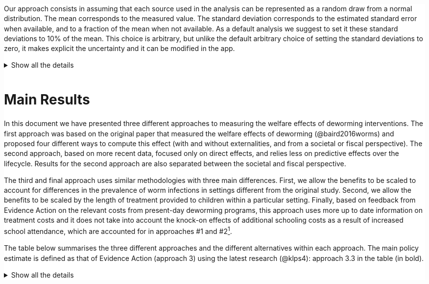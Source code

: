 Our approach consists in assuming that each source used in the analysis can be represented as a random draw from a normal distribution. The mean corresponds to the measured value. The standard deviation corresponds to the estimated standard error when available, and to a fraction of the mean when not available. As a default analysis we suggest to set it these standard deviations to 10% of the mean. This choice is arbitrary, but unlike the default arbitrary choice of setting the standard deviations to zero, it makes explicit the uncertainty and it can be modified in the app.


<details><summary>Show all the details</summary></details>

# Main Results  

In this document we have presented three different approaches to measuring the welfare effects of deworming  interventions. The first approach was based on the original paper that measured the welfare effects of deworming (@baird2016worms) and proposed four different ways to compute this effect (with and without externalities, and from a societal or fiscal perspective). The second approach, based on more recent data, focused only on direct effects, and relies less on predictive effects over the lifecycle. Results for the second approach are also separated between the societal and fiscal perspective.   

The third and final approach uses similar methodologies with three main differences. First, we allow the benefits to be scaled to account for differences in the prevalence of worm infections in settings different from the original study. Second, we allow the benefits to be scaled by the length of treatment provided to children within a particular setting. Finally, based on feedback from Evidence Action on the relevant costs from present-day deworming programs, this approach uses more up to date information on treatment costs and it does not take into account the knock-on effects of additional schooling costs as a result of increased school attendance, which are accounted for in approaches #1 and #2[^11].

[^11]: Evidence Action suggests that the added costs on education will not be considered as costs from a policy makers perspective. Those costs corresponds to another intervention on itself (education) and incorporating its costs would also require to incorporate its benefits. [CONFIRM WITH GRACE]

The table below summarises the three different approaches and the different alternatives within each approach. The main policy estimate is defined as that of Evidence Action (approach 3) using the latest research (@klps4): approach 3.3 in the table (in bold).

<details><summary>Show all the details</summary>


```r
# TODO: Wrap this code chunk in chunk_xxxfunction

#chunk_runvalues <- function(){
# Function dependency is depicted as follows:
# f(g()) =
# f
# └──── g
#
#       ##     ###    ####    #####
# 1     2       3     4       5
#       ##     ###    ####    #####
# NPV_pe_f
# ├──── pv_benef_f
# │      ├──── earnings_app1_f
# │      |      ├──── wage_t_f
# │      |      |      └──── wage_0_f
# |      |      ├──── lambda_eff_f
# │      |      |      └────lambda1_t_f
# │      |      |            └────lambda1_in_f
# |      |      ├──── lambda1_in_f
# |      |      ├──── lambda2_in_f
# │      |      └──── saturation_in_f
# │      ├──── earnings_app2_f
# │      |      └────lambda_eff_f
# │      |           └────lambda1_t_f
# │      └──── interest_f
# └──── pv_costs_f (pv_costs_f)
#        ├──── delta_ed_final_f
#        ├──── interest_f
```

[^12]: Approaches 1 and 2 also present results in the format of internal rates of return (IRR). Following the principle of open output, we restrict the presentation of results to just one format. NPV was chosen over IRR in consultation with Evidence Action to clearly communicate the scale of the welfare effects. [CONFIRM WITH GRACE]  
[^6]: Last paragraph of page 9(1645) of @baird2016worms
[^8]: In another specification the authors assume that effects persist through the rest of an individual's working life. Here we select the specification that is most highlighted in the paper (most conservative specification). The authors also analyse the welfare effects over consumption, but given that they do not aggregate both outcomes in the welfare effect we only choose one and focus on earning for comparability with the approach 1).
[^9]: Based on the upper tier of monthly teacher salaries reported by two Kenyan news sources: @nyanchama2018 and @oduor2017. Since compensation for teachers in rural villages where the treatment was administered is below the national average, we are overestimating the costs for a conservative analysis. The average number of students per teacher is 45.
[^10]: In some settings Evidence Action provides two rounds of treatment per year. In those cases, the unit costs discussed here represent the sum of both rounds [CONFIRM WITH GRACE]